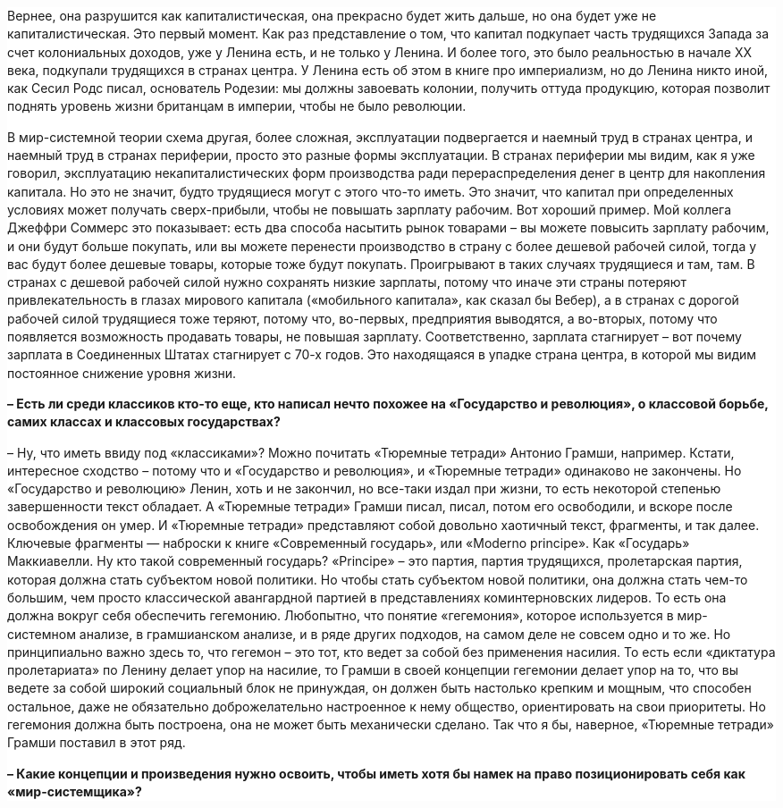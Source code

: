 Вернее, она разрушится как капиталистическая, она прекрасно будет жить дальше, но она будет уже не капиталистическая. Это первый момент. Как раз представление о том, что капитал подкупает часть трудящихся Запада за счет колониальных доходов, уже у Ленина есть, и не только у Ленина. И более того, это было реальностью в начале ХХ века, подкупали трудящихся в странах центра. У Ленина есть об этом в книге про империализм, но до Ленина никто иной, как Сесил Родс писал, основатель Родезии: мы должны завоевать колонии, получить оттуда продукцию, которая позволит поднять уровень жизни британцам в империи, чтобы не было революции.

В мир-системной теории схема другая, более сложная, эксплуатации подвергается и наемный труд в странах центра, и наемный труд в странах периферии, просто это разные формы эксплуатации. В странах периферии мы видим, как я уже говорил, эксплуатацию некапиталистических форм производства ради перераспределения денег в центр для накопления капитала. Но это не значит, будто трудящиеся могут с этого что-то иметь. Это значит, что капитал при определенных условиях может получать сверх-прибыли, чтобы не повышать зарплату рабочим. Вот хороший пример. Мой коллега Джеффри Соммерс это показывает: есть два способа насытить рынок товарами – вы можете повысить зарплату рабочим, и они будут больше покупать, или вы можете перенести производство в страну с более дешевой рабочей силой, тогда у вас будут более дешевые товары, которые тоже будут покупать. Проигрывают в таких случаях трудящиеся и там, там. В странах с дешевой рабочей силой нужно сохранять низкие зарплаты, потому что иначе эти страны потеряют привлекательность в глазах мирового капитала («мобильного капитала», как сказал бы Вебер), а в странах с дорогой рабочей силой трудящиеся тоже теряют, потому что, во-первых, предприятия выводятся, а во-вторых, потому что появляется возможность продавать товары, не повышая зарплату. Соответственно, зарплата стагнирует – вот почему зарплата в Соединенных Штатах стагнирует с 70-х годов. Это находящаяся в упадке страна центра, в которой мы видим постоянное снижение уровня жизни.

**– Есть ли среди классиков кто-то еще, кто написал нечто похожее на «Государство и революция», о классовой борьбе, самих классах и классовых государствах?**

– Ну, что иметь ввиду под «классиками»? Можно почитать «Тюремные тетради» Антонио Грамши, например. Кстати, интересное сходство – потому что и «Государство и революция», и «Тюремные тетради» одинаково не закончены. Но «Государство и революцию» Ленин, хоть и не закончил, но все-таки издал при жизни, то есть некоторой степенью завершенности текст обладает. А «Тюремные тетради» Грамши писал, писал, потом его освободили, и вскоре после освобождения он умер. И «Тюремные тетради» представляют собой довольно хаотичный текст, фрагменты, и так далее. Ключевые фрагменты — наброски к книге «Современный государь», или «Modernо principe». Как «Государь» Маккиавелли. Ну кто такой современный государь? «Principe» – это партия, партия трудящихся, пролетарская партия, которая должна стать субъектом новой политики. Но чтобы стать субъектом новой политики, она должна стать чем-то большим, чем просто классической авангардной партией в представлениях коминтерновских лидеров. То есть она должна вокруг себя обеспечить гегемонию. Любопытно, что понятие «гегемония», которое используется в мир-системном анализе, в грамшианском анализе, и в ряде других подходов, на самом деле не совсем одно и то же. Но принципиально важно здесь то, что гегемон – это тот, кто ведет за собой без применения насилия. То есть если «диктатура пролетариата» по Ленину делает упор на насилие, то Грамши в своей концепции гегемонии делает упор на то, что вы ведете за собой широкий социальный блок не принуждая, он должен быть настолько крепким и мощным, что способен остальное, даже не обязательно доброжелательно настроенное к нему общество, ориентировать на свои приоритеты. Но гегемония должна быть построена, она не может быть механически сделано. Так что я бы, наверное, «Тюремные тетради» Грамши поставил в этот ряд.

**– Какие концепции и произведения нужно освоить, чтобы иметь хотя бы намек на право позиционировать себя как «мир-системщика»?**
